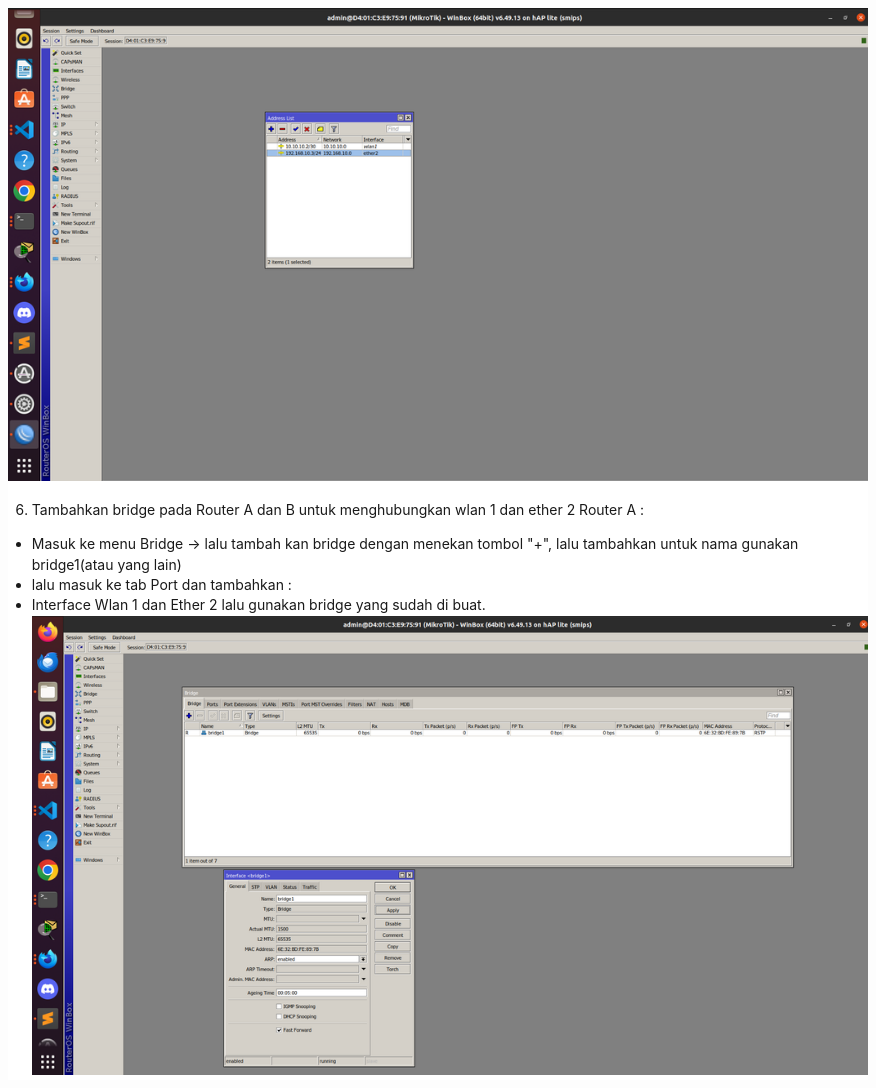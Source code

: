 ![B](images/IPADRESS_WBB.png)

6. Tambahkan bridge pada Router A dan B untuk menghubungkan wlan 1 dan ether 2 
Router A :
- Masuk ke menu Bridge -> lalu tambah kan bridge dengan menekan tombol "+", lalu tambahkan untuk nama gunakan bridge1(atau yang lain)
- lalu masuk ke tab Port dan tambahkan :
- Interface Wlan 1 dan Ether 2 lalu gunakan bridge yang sudah di buat.
![Bridge](images/Bridge.png)
